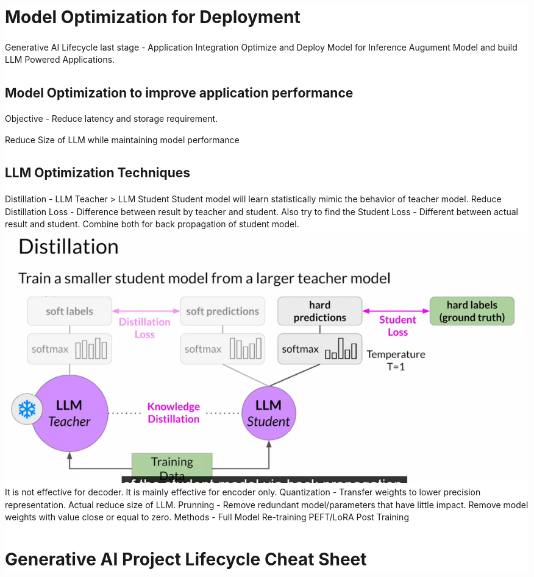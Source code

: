 # Model Optimization for Deployment
Generative AI Lifecycle last stage - Application Integration
    Optimize and Deploy Model for Inference
    Augument Model and build LLM Powered Applications.

## Model Optimization to improve application performance
Objective - Reduce latency and storage requirement.

Reduce Size of LLM while maintaining model performance

## LLM Optimization Techniques
Distillation - LLM Teacher > LLM Student
    Student model will learn statistically mimic the behavior of teacher model.
    Reduce Distillation Loss - Difference between result by teacher and student.
    Also try to find the Student Loss - Different between actual result and student.
    Combine both for back propagation of student model.
    ![alt text](image-3.png)
    It is not effective for decoder. It is mainly effective for encoder only.
Quantization - Transfer weights to lower precision representation.
    Actual reduce size of LLM.
Prunning - Remove redundant model/parameters that have little impact.
    Remove model weights with value close or equal to zero.
    Methods -
        Full Model Re-training
        PEFT/LoRA
        Post Training

# Generative AI Project Lifecycle Cheat Sheet